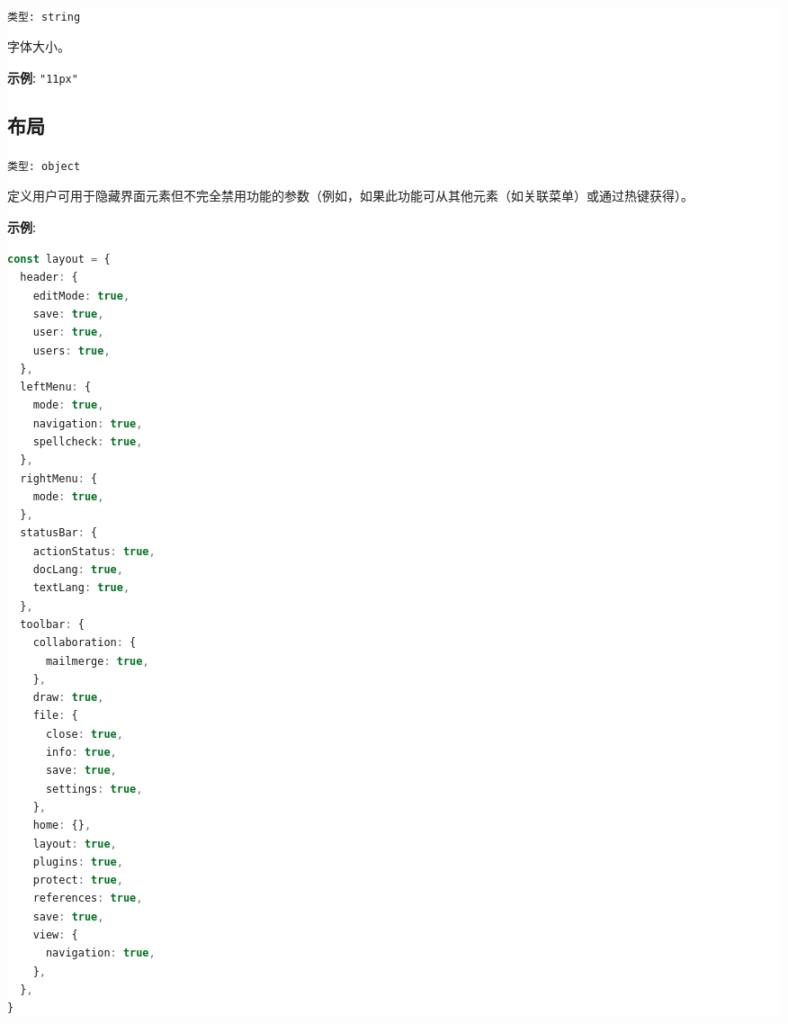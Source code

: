 `类型: string`

字体大小。

**示例**: `"11px"`

## 布局

`类型: object`

定义用户可用于隐藏界面元素但不完全禁用功能的参数（例如，如果此功能可从其他元素（如关联菜单）或通过热键获得）。

**示例**:

``` ts
const layout = {
  header: {
    editMode: true,
    save: true,
    user: true,
    users: true,
  },
  leftMenu: {
    mode: true,
    navigation: true,
    spellcheck: true,
  },
  rightMenu: {
    mode: true,
  },
  statusBar: {
    actionStatus: true,
    docLang: true,
    textLang: true,
  },
  toolbar: {
    collaboration: {
      mailmerge: true,
    },
    draw: true,
    file: {
      close: true,
      info: true,
      save: true,
      settings: true,
    },
    home: {},
    layout: true,
    plugins: true,
    protect: true,
    references: true,
    save: true,
    view: {
      navigation: true,
    },
  },
}
```
